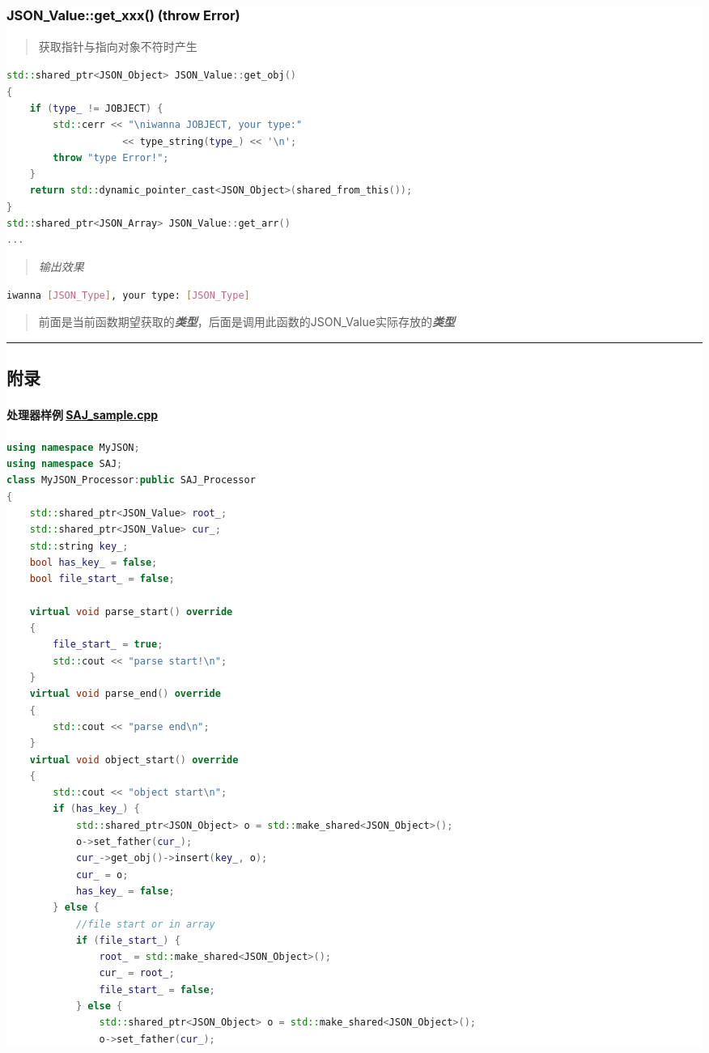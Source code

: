 ### JSON_Value::get_xxx() (throw Error)
> 获取指针与指向对象不符时产生
```cpp
std::shared_ptr<JSON_Object> JSON_Value::get_obj()
{
	if (type_ != JOBJECT) {
		std::cerr << "\niwanna JOBJECT, your type:"
					<< type_string(type_) << '\n';
		throw "type Error!";
	}
	return std::dynamic_pointer_cast<JSON_Object>(shared_from_this());
}
std::shared_ptr<JSON_Array> JSON_Value::get_arr()
...
```
> *输出效果*  
```bash
iwanna [JSON_Type], your type: [JSON_Type]
```
> 前面是当前函数期望获取的***类型***，后面是调用此函数的JSON_Value实际存放的***类型***

---
## 附录

#### 处理器样例 [SAJ_sample.cpp](../SAJ_sample.cpp)
```cpp
using namespace MyJSON;
using namespace SAJ;
class MyJSON_Processor:public SAJ_Processor
{
	std::shared_ptr<JSON_Value> root_;
	std::shared_ptr<JSON_Value> cur_;
	std::string key_;
	bool has_key_ = false;
	bool file_start_ = false;

	virtual void parse_start() override
	{
		file_start_ = true;
		std::cout << "parse start!\n";
	}
	virtual void parse_end() override
	{
		std::cout << "parse end\n";
	}
	virtual void object_start() override
	{
		std::cout << "object start\n";
		if (has_key_) {
			std::shared_ptr<JSON_Object> o = std::make_shared<JSON_Object>();
			o->set_father(cur_);
			cur_->get_obj()->insert(key_, o);
			cur_ = o;
			has_key_ = false;
		} else {
			//file start or in array
			if (file_start_) {
				root_ = std::make_shared<JSON_Object>();
				cur_ = root_;
				file_start_ = false;
			} else {
				std::shared_ptr<JSON_Object> o = std::make_shared<JSON_Object>();
				o->set_father(cur_);
```
